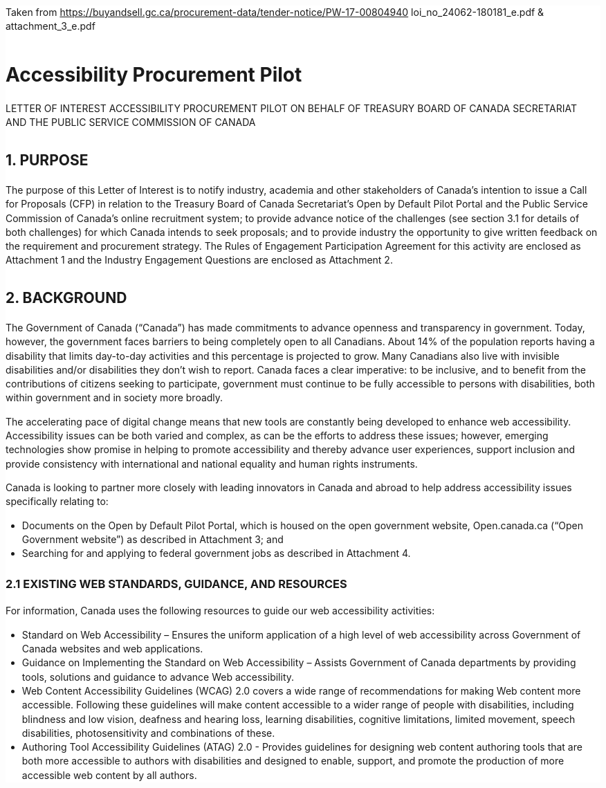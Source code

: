 Taken from https://buyandsell.gc.ca/procurement-data/tender-notice/PW-17-00804940 loi_no_24062-180181_e.pdf & attachment_3_e.pdf

# Accessibility Procurement Pilot

LETTER OF INTEREST
ACCESSIBILITY PROCUREMENT PILOT ON BEHALF OF
TREASURY BOARD OF CANADA SECRETARIAT
AND
THE PUBLIC SERVICE COMMISSION OF CANADA


## 1. PURPOSE 

The purpose of this Letter of Interest is to notify industry, academia and other stakeholders of Canada’s intention to issue a Call for Proposals (CFP) in relation to the Treasury Board of Canada Secretariat’s Open by Default Pilot Portal and the Public Service Commission of Canada’s online recruitment system; to provide advance notice of the challenges (see section 3.1 for details of both challenges) for which Canada intends to seek proposals; and to provide industry the opportunity to give written feedback on the requirement and procurement strategy. The Rules of Engagement Participation Agreement for this activity are enclosed as Attachment 1 and the Industry Engagement Questions are enclosed as Attachment 2.

## 2. BACKGROUND 

The Government of Canada (“Canada”) has made commitments to advance openness and transparency in government. Today, however, the government faces barriers to being completely open to all Canadians. About 14% of the population reports having a disability that limits day-to-day activities and this percentage is projected to grow. Many Canadians also live with invisible disabilities and/or disabilities they don’t wish to report. Canada faces a clear imperative: to be inclusive, and to benefit from the contributions of citizens seeking to participate, government must continue to be fully accessible to persons with disabilities, both within government and in society more broadly.

The accelerating pace of digital change means that new tools are constantly being developed to enhance web accessibility. Accessibility issues can be both varied and complex, as can be the efforts to address these issues; however, emerging technologies show promise in helping to promote accessibility and thereby advance user experiences, support inclusion and provide consistency with international and national equality 
and human rights instruments.

Canada is looking to partner more closely with leading innovators in Canada and abroad to help address accessibility issues specifically relating to: 

- Documents on the Open by Default Pilot Portal, which is housed on the open government website, Open.canada.ca (“Open Government website”) as described in Attachment 3; and 
- Searching for and applying to federal government jobs as described in Attachment 4. 

### 2.1 EXISTING WEB STANDARDS, GUIDANCE, AND RESOURCES

For information, Canada uses the following resources to guide our web accessibility activities:
- Standard on Web Accessibility – Ensures the uniform application of a high level of web accessibility across Government of Canada websites and web applications. 
- Guidance on Implementing the Standard on Web Accessibility – Assists Government of Canada departments by providing tools, solutions and guidance to advance Web accessibility. 
- Web Content Accessibility Guidelines (WCAG) 2.0 covers a wide range of recommendations for making Web content more accessible. Following these guidelines will make content accessible to a wider range of people with disabilities, including blindness and low vision, deafness and hearing loss, learning disabilities, cognitive limitations, limited movement, speech disabilities, photosensitivity and combinations of these. 
- Authoring Tool Accessibility Guidelines (ATAG) 2.0 - Provides guidelines for designing web content authoring tools that are both more accessible to authors with disabilities and designed to enable, support, and promote the production of more accessible web content by all authors.
